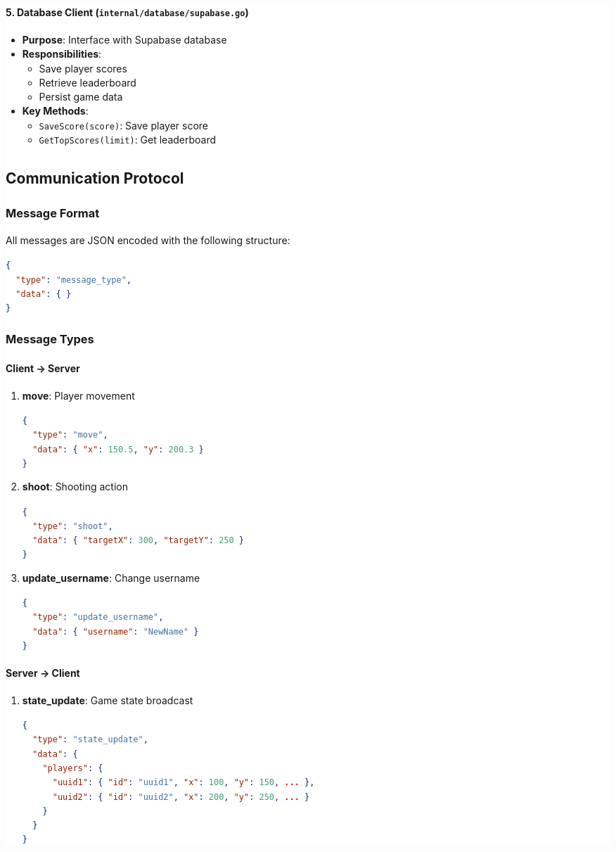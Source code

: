 #### 5. Database Client (`internal/database/supabase.go`)
- **Purpose**: Interface with Supabase database
- **Responsibilities**:
  - Save player scores
  - Retrieve leaderboard
  - Persist game data
- **Key Methods**:
  - `SaveScore(score)`: Save player score
  - `GetTopScores(limit)`: Get leaderboard

## Communication Protocol

### Message Format

All messages are JSON encoded with the following structure:

```json
{
  "type": "message_type",
  "data": { }
}
```

### Message Types

#### Client → Server

1. **move**: Player movement
   ```json
   {
     "type": "move",
     "data": { "x": 150.5, "y": 200.3 }
   }
   ```

2. **shoot**: Shooting action
   ```json
   {
     "type": "shoot",
     "data": { "targetX": 300, "targetY": 250 }
   }
   ```

3. **update_username**: Change username
   ```json
   {
     "type": "update_username",
     "data": { "username": "NewName" }
   }
   ```

#### Server → Client

1. **state_update**: Game state broadcast
   ```json
   {
     "type": "state_update",
     "data": {
       "players": {
         "uuid1": { "id": "uuid1", "x": 100, "y": 150, ... },
         "uuid2": { "id": "uuid2", "x": 200, "y": 250, ... }
       }
     }
   }
   ```

